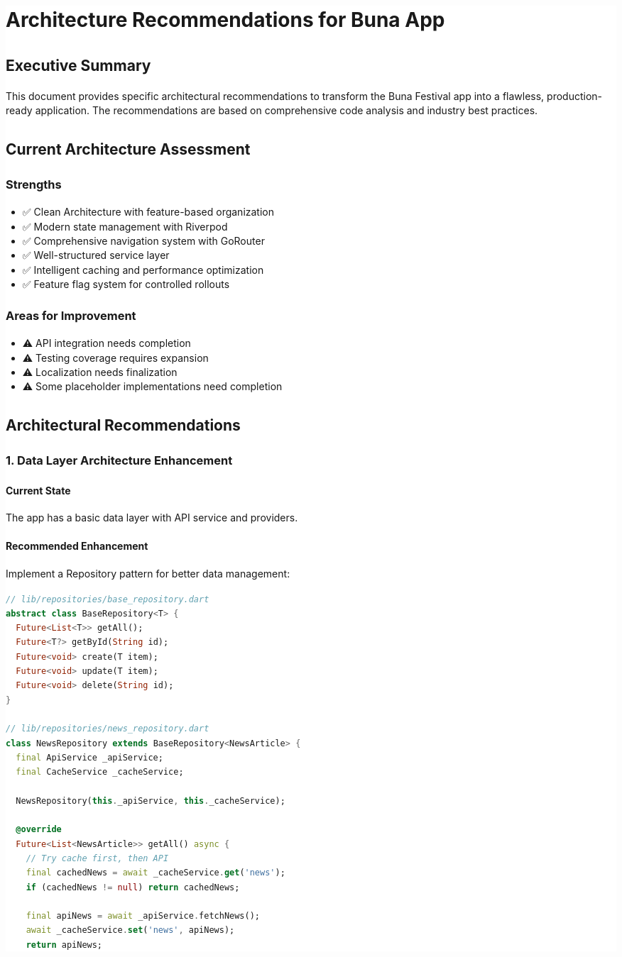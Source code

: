 # Architecture Recommendations for Buna App

## Executive Summary

This document provides specific architectural recommendations to transform the Buna Festival app into a flawless, production-ready application. The recommendations are based on comprehensive code analysis and industry best practices.

## Current Architecture Assessment

### Strengths
- ✅ Clean Architecture with feature-based organization
- ✅ Modern state management with Riverpod
- ✅ Comprehensive navigation system with GoRouter
- ✅ Well-structured service layer
- ✅ Intelligent caching and performance optimization
- ✅ Feature flag system for controlled rollouts

### Areas for Improvement
- ⚠️ API integration needs completion
- ⚠️ Testing coverage requires expansion
- ⚠️ Localization needs finalization
- ⚠️ Some placeholder implementations need completion

## Architectural Recommendations

### 1. Data Layer Architecture Enhancement

#### Current State
The app has a basic data layer with API service and providers.

#### Recommended Enhancement
Implement a Repository pattern for better data management:

```dart
// lib/repositories/base_repository.dart
abstract class BaseRepository<T> {
  Future<List<T>> getAll();
  Future<T?> getById(String id);
  Future<void> create(T item);
  Future<void> update(T item);
  Future<void> delete(String id);
}

// lib/repositories/news_repository.dart
class NewsRepository extends BaseRepository<NewsArticle> {
  final ApiService _apiService;
  final CacheService _cacheService;
  
  NewsRepository(this._apiService, this._cacheService);
  
  @override
  Future<List<NewsArticle>> getAll() async {
    // Try cache first, then API
    final cachedNews = await _cacheService.get('news');
    if (cachedNews != null) return cachedNews;
    
    final apiNews = await _apiService.fetchNews();
    await _cacheService.set('news', apiNews);
    return apiNews;
```